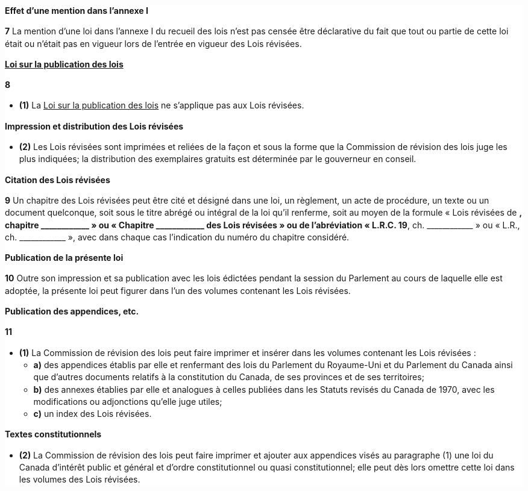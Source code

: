 
**Effet d’une mention dans l’annexe I**

**7** La mention d’une loi dans l’annexe I du recueil des lois n’est pas censée être déclarative du fait que tout ou partie de cette loi était ou n’était pas en vigueur lors de l’entrée en vigueur des Lois révisées.



**[Loi sur la publication des lois](/fr/Lois/Lois%20révisées%20du%20Canada/S/S-21.md)**

**8** 

- **(1)** La [Loi sur la publication des lois](/fr/Lois/Lois%20révisées%20du%20Canada/S/S-21.md) ne s’applique pas aux Lois révisées.

**Impression et distribution des Lois révisées**

- **(2)** Les Lois révisées sont imprimées et reliées de la façon et sous la forme que la Commission de révision des lois juge les plus indiquées; la distribution des exemplaires gratuits est déterminée par le gouverneur en conseil.



**Citation des Lois révisées**

**9** Un chapitre des Lois révisées peut être cité et désigné dans une loi, un règlement, un acte de procédure, un texte ou un document quelconque, soit sous le titre abrégé ou intégral de la loi qu’il renferme, soit au moyen de la formule « Lois révisées de ____________, chapitre ____________ » ou « Chapitre ____________ des Lois révisées » ou de l’abréviation « L.R.C. 19____________, ch. ____________ » ou « L.R., ch. ____________ », avec dans chaque cas l’indication du numéro du chapitre considéré.



**Publication de la présente loi**

**10** Outre son impression et sa publication avec les lois édictées pendant la session du Parlement au cours de laquelle elle est adoptée, la présente loi peut figurer dans l’un des volumes contenant les Lois révisées.



**Publication des appendices, etc.**

**11** 

- **(1)** La Commission de révision des lois peut faire imprimer et insérer dans les volumes contenant les Lois révisées :
	- **a)** des appendices établis par elle et renfermant des lois du Parlement du Royaume-Uni et du Parlement du Canada ainsi que d’autres documents relatifs à la constitution du Canada, de ses provinces et de ses territoires;
	- **b)** des annexes établies par elle et analogues à celles publiées dans les Statuts revisés du Canada de 1970, avec les modifications ou adjonctions qu’elle juge utiles;
	- **c)** un index des Lois révisées.

**Textes constitutionnels**

- **(2)** La Commission de révision des lois peut faire imprimer et ajouter aux appendices visés au paragraphe (1) une loi du Canada d’intérêt public et général et d’ordre constitutionnel ou quasi constitutionnel; elle peut dès lors omettre cette loi dans les volumes des Lois révisées.
